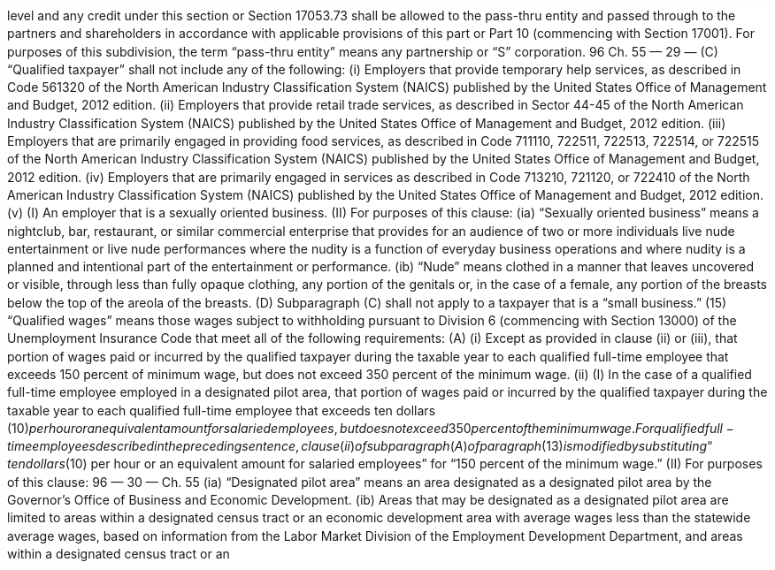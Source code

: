 level and any credit under this section or Section 17053.73 shall be allowed
to the pass-thru entity and passed through to the partners and shareholders
in accordance with applicable provisions of this part or Part 10 (commencing
with Section 17001). For purposes of this subdivision, the term “pass-thru
entity” means any partnership or “S” corporation.
96
Ch. 55 — 29 —
(C) “Qualified taxpayer” shall not include any of the following:
(i) Employers that provide temporary help services, as described in Code
561320 of the North American Industry Classification System (NAICS)
published by the United States Office of Management and Budget, 2012
edition.
(ii) Employers that provide retail trade services, as described in Sector
44-45 of the North American Industry Classification System (NAICS)
published by the United States Office of Management and Budget, 2012
edition.
(iii) Employers that are primarily engaged in providing food services, as
described in Code 711110, 722511, 722513, 722514, or 722515 of the North
American Industry Classification System (NAICS) published by the United
States Office of Management and Budget, 2012 edition.
(iv) Employers that are primarily engaged in services as described in
Code 713210, 721120, or 722410 of the North American Industry
Classification System (NAICS) published by the United States Office of
Management and Budget, 2012 edition.
(v) (I) An employer that is a sexually oriented business.
(II) For purposes of this clause:
(ia) “Sexually oriented business” means a nightclub, bar, restaurant, or
similar commercial enterprise that provides for an audience of two or more
individuals live nude entertainment or live nude performances where the
nudity is a function of everyday business operations and where nudity is a
planned and intentional part of the entertainment or performance.
(ib) “Nude” means clothed in a manner that leaves uncovered or visible,
through less than fully opaque clothing, any portion of the genitals or, in
the case of a female, any portion of the breasts below the top of the areola
of the breasts.
(D) Subparagraph (C) shall not apply to a taxpayer that is a “small
business.”
(15) “Qualified wages” means those wages subject to withholding
pursuant to Division 6 (commencing with Section 13000) of the
Unemployment Insurance Code that meet all of the following requirements:
(A) (i) Except as provided in clause (ii) or (iii), that portion of wages
paid or incurred by the qualified taxpayer during the taxable year to each
qualified full-time employee that exceeds 150 percent of minimum wage,
but does not exceed 350 percent of the minimum wage.
(ii) (I) In the case of a qualified full-time employee employed in a
designated pilot area, that portion of wages paid or incurred by the qualified
taxpayer during the taxable year to each qualified full-time employee that
exceeds ten dollars ($10) per hour or an equivalent amount for salaried
employees, but does not exceed 350 percent of the minimum wage. For
qualified full-time employees described in the preceding sentence, clause
(ii) of subparagraph (A) of paragraph (13) is modified by substituting “ten
dollars ($10) per hour or an equivalent amount for salaried employees” for
“150 percent of the minimum wage.”
(II) For purposes of this clause:
96
— 30 —
Ch. 55
(ia) “Designated pilot area” means an area designated as a designated
pilot area by the Governor’s Office of Business and Economic Development.
(ib) Areas that may be designated as a designated pilot area are limited
to areas within a designated census tract or an economic development area
with average wages less than the statewide average wages, based on
information from the Labor Market Division of the Employment
Development Department, and areas within a designated census tract or an